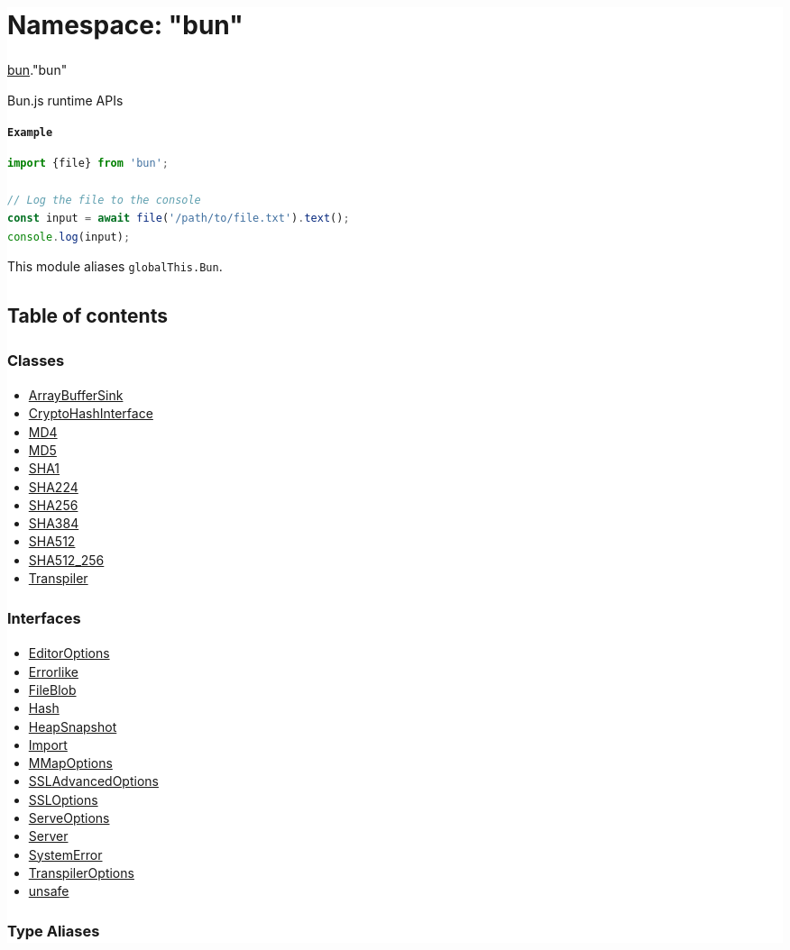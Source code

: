 # Namespace: "bun"

[bun](bun.md)."bun"

Bun.js runtime APIs

**`Example`**

```js
import {file} from 'bun';

// Log the file to the console
const input = await file('/path/to/file.txt').text();
console.log(input);
```

This module aliases `globalThis.Bun`.

## Table of contents

### Classes

- [ArrayBufferSink](../classes/bun._bun_.ArrayBufferSink.md)
- [CryptoHashInterface](../classes/bun._bun_.CryptoHashInterface.md)
- [MD4](../classes/bun._bun_.MD4.md)
- [MD5](../classes/bun._bun_.MD5.md)
- [SHA1](../classes/bun._bun_.SHA1.md)
- [SHA224](../classes/bun._bun_.SHA224.md)
- [SHA256](../classes/bun._bun_.SHA256.md)
- [SHA384](../classes/bun._bun_.SHA384.md)
- [SHA512](../classes/bun._bun_.SHA512.md)
- [SHA512\_256](../classes/bun._bun_.SHA512_256.md)
- [Transpiler](../classes/bun._bun_.Transpiler.md)

### Interfaces

- [EditorOptions](../interfaces/bun._bun_.EditorOptions.md)
- [Errorlike](../interfaces/bun._bun_.Errorlike.md)
- [FileBlob](../interfaces/bun._bun_.FileBlob.md)
- [Hash](../interfaces/bun._bun_.Hash.md)
- [HeapSnapshot](../interfaces/bun._bun_.HeapSnapshot.md)
- [Import](../interfaces/bun._bun_.Import.md)
- [MMapOptions](../interfaces/bun._bun_.MMapOptions.md)
- [SSLAdvancedOptions](../interfaces/bun._bun_.SSLAdvancedOptions.md)
- [SSLOptions](../interfaces/bun._bun_.SSLOptions.md)
- [ServeOptions](../interfaces/bun._bun_.ServeOptions.md)
- [Server](../interfaces/bun._bun_.Server.md)
- [SystemError](../interfaces/bun._bun_.SystemError.md)
- [TranspilerOptions](../interfaces/bun._bun_.TranspilerOptions.md)
- [unsafe](../interfaces/bun._bun_.unsafe.md)

### Type Aliases
